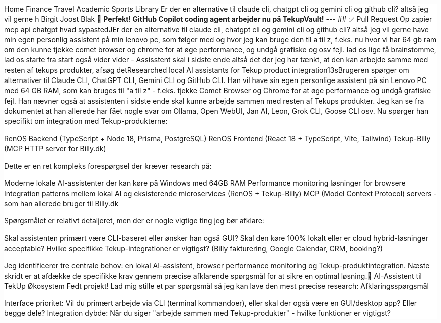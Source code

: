 Home
Finance
Travel
Academic
Sports
Library
Er der en alternative til claude cli, chatgpt cli og gemini cli og github cli? altså jeg vil gerne h
Birgit Joost Blak
🎉 **Perfekt! GitHub Copilot coding agent arbejder nu på TekupVault!** --- ## ✅ Pull Request Op
zapier mcp
api chatgpt
hvad sypastedJEr der en alternative til claude cli, chatgpt cli og gemini cli og github cli? altså jeg vil gerne have min egen personlig assistent på min lenovo pc, som følger med og hvor jeg kan bruge den til a til z, f.eks. nu hvor vi har 64 gb ram om den kunne tjekke comet browser og chrome for at øge performance, og undgå grafiske og osv fejl. lad os lige få brainstomme, lad os starte fra start også vider vider - Assisstent skal i sidste ende altså det der jeg har tænkt, at den kan arbejde samme med resten af tekups produkter, afsøg detResearched local AI assistants for Tekup product integration13sBrugeren spørger om alternativer til Claude CLI, ChatGPT CLI, Gemini CLI og GitHub CLI. Han vil have sin egen personlige assistent på sin Lenovo PC med 64 GB RAM, som kan bruges til "a til z" - f.eks. tjekke Comet Browser og Chrome for at øge performance og undgå grafiske fejl.
Han nævner også at assistenten i sidste ende skal kunne arbejde sammen med resten af Tekups produkter.
Jeg kan se fra dokumentet at han allerede har fået nogle svar om Ollama, Open WebUI, Jan AI, Leon, Grok CLI, Goose CLI osv.
Nu spørger han specifikt om integration med Tekup-produkterne:

RenOS Backend (TypeScript + Node 18, Prisma, PostgreSQL)
RenOS Frontend (React 18 + TypeScript, Vite, Tailwind)
Tekup-Billy (MCP HTTP server for Billy.dk)

Dette er en ret kompleks forespørgsel der kræver research på:

Moderne lokale AI-assistenter der kan køre på Windows med 64GB RAM
Performance monitoring løsninger for browsere
Integration patterns mellem lokal AI og eksisterende microservices (RenOS + Tekup-Billy)
MCP (Model Context Protocol) servers - som han allerede bruger til Billy.dk

Spørgsmålet er relativt detaljeret, men der er nogle vigtige ting jeg bør afklare:

Skal assistenten primært være CLI-baseret eller ønsker han også GUI?
Skal den køre 100% lokalt eller er cloud hybrid-løsninger acceptable?
Hvilke specifikke Tekup-integrationer er vigtigst? (Billy fakturering, Google Calendar, CRM, booking?)

Jeg identificerer tre centrale behov: en lokal AI-assistent, browser performance monitoring og Tekup-produktintegration. Næste skridt er at afdække de specifikke krav gennem præcise afklarende spørgsmål for at sikre en optimal løsning.🎯 AI-Assistent til TekUp Økosystem
Fedt projekt! Lad mig stille et par spørgsmål så jeg kan lave den mest præcise research:
Afklaringsspørgsmål

Interface prioritet: Vil du primært arbejde via CLI (terminal kommandoer), eller skal der også være en GUI/desktop app? Eller begge dele?
Integration dybde: Når du siger "arbejde sammen med Tekup-produkter" - hvilke funktioner er vigtigst?
